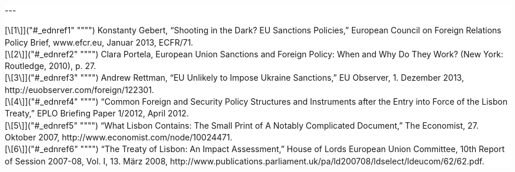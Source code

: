 </font>---

<div id=""edn1"" style=""mso-element:endnote""><font size=""3"">[<span class=""MsoEndnoteReference""><span footnote="" style=""mso-special-character:"><span class=""MsoEndnoteReference""><span ar-sa="" calibri="" new="" roman="" style=""font-size:10.0pt;font-family:"Times">\[1\]</span></span></span></span>]("#_ednref1" """") <span style=""font-size:">Konstanty Gebert, “Shooting in the Dark? </span><span lang=""FR-CH"" mso-ansi-language:fr-ch="" style=""font-size:8.0pt;font-family:"Arial","sans-serif";">EU Sanctions Policies,” European Council on Foreign Relations Policy Brief, www.efcr.eu, Januar 2013, ECFR/71.</span></font>

</div><div id=""edn2"" style=""mso-element:endnote""><font size=""3"">[<span class=""MsoEndnoteReference""><span style=""font-family:"><span style=""mso-special-character:footnote""><span class=""MsoEndnoteReference""><span en-us="" mso-fareast-font-family:calibri="" style=""font-size:10.0pt;font-family:"Arial","sans-serif";">\[2\]</span></span></span></span></span>]("#_ednref2" """")<span style=""font-family:"Arial","sans-serif";mso-ansi-language:FR-CH""> </span><span fr-ch="" lang=""FR-CH"" style=""font-size:8.0pt;font-family:"Arial","sans-serif";mso-ansi-language:">Clara Portela, European Union Sanctions and Foreign Policy: When and Why Do They Work? (New York: Routledge, 2010), p. 27.</span><span lang=""FR-CH"" style=""font-family:"Arial","sans-serif";mso-ansi-language:FR-CH""></span></font>

</div><div id=""edn3"" style=""mso-element:endnote""><font size=""3"">[<span class=""MsoEndnoteReference""><span style=""font-family:"><span style=""mso-special-character:footnote""><span class=""MsoEndnoteReference""><span en-us="" mso-fareast-font-family:calibri="" style=""font-size:10.0pt;font-family:"Arial","sans-serif";">\[3\]</span></span></span></span></span>]("#_ednref3" """")<span style=""font-family:"Arial","sans-serif";mso-ansi-language:FR-CH""> </span><span fr-ch="" lang=""FR-CH"" style=""font-size:8.0pt;font-family:"Arial","sans-serif";mso-ansi-language:">Andrew Rettman, “EU Unlikely to Impose Ukraine Sanctions,” EU Observer, 1. Dezember 2013, http://euobserver.com/foreign/122301.</span><span lang=""FR-CH"" style=""font-family:"Arial","sans-serif";mso-ansi-language:FR-CH""></span></font>

</div><div id=""edn4"" style=""mso-element:endnote""><font size=""3"">[<span class=""MsoEndnoteReference""><span style=""font-family:"><span style=""mso-special-character:footnote""><span class=""MsoEndnoteReference""><span en-us="" mso-fareast-font-family:calibri="" style=""font-size:10.0pt;font-family:"Arial","sans-serif";">\[4\]</span></span></span></span></span>]("#_ednref4" """")<span style=""font-family:"Arial","sans-serif";mso-ansi-language:FR-CH""> </span><span fr-ch="" lang=""FR-CH"" style=""font-size:8.0pt;font-family:"Arial","sans-serif";mso-ansi-language:">“Common Foreign and Security Policy Structures and Instruments after the Entry into Force of the Lisbon Treaty,” EPLO Briefing Paper 1/2012, April 2012.</span><span lang=""FR-CH"" style=""font-family:"Arial","sans-serif";mso-ansi-language:FR-CH""></span></font>

</div><div id=""edn5"" style=""mso-element:endnote""><font size=""3"">[<span class=""MsoEndnoteReference""><span style=""font-family:"><span style=""mso-special-character:footnote""><span class=""MsoEndnoteReference""><span en-us="" mso-fareast-font-family:calibri="" style=""font-size:10.0pt;font-family:"Arial","sans-serif";">\[5\]</span></span></span></span></span>]("#_ednref5" """")<span style=""font-family:"Arial","sans-serif";mso-ansi-language:FR-CH""> </span><span fr-ch="" lang=""FR-CH"" style=""font-size:8.0pt;font-family:"Arial","sans-serif";mso-ansi-language:">“What Lisbon Contains: The Small Print of A Notably Complicated Document,” The Economist, 27. Oktober 2007, http://www.economist.com/node/10024471.</span><span lang=""FR-CH"" style=""font-family:"Arial","sans-serif";mso-ansi-language:FR-CH""></span></font>

</div><div id=""edn6"" style=""mso-element:endnote""><font size=""3"">[<span class=""MsoEndnoteReference""><span style=""font-family:"><span style=""mso-special-character:footnote""><span class=""MsoEndnoteReference""><span en-us="" mso-fareast-font-family:calibri="" style=""font-size:10.0pt;font-family:"Arial","sans-serif";">\[6\]</span></span></span></span></span>]("#_ednref6" """")<span style=""font-family:"Arial","sans-serif";mso-ansi-language:FR-CH""> </span><span fr-ch="" lang=""FR-CH"" style=""font-size:8.0pt;font-family:"Arial","sans-serif";mso-ansi-language:">“The Treaty of Lisbon: An Impact Assessment,” House of Lords European Union Committee, 10th Report of Session 2007-08, Vol. </span><span style=""font-size:8.0pt;font-family:"Arial","sans-serif""">I, 13. März 2008, http://www.publications.parliament.uk/pa/ld200708/ldselect/ldeucom/62/62.pdf.</span><span style=""font-family:"Arial","sans-serif"""></span></font>
